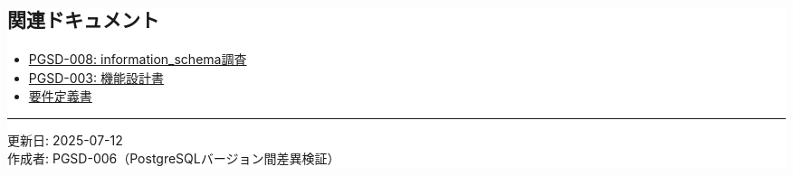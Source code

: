 
## 関連ドキュメント
- [PGSD-008: information_schema調査](./PGSD-008_information_schema_research.md)
- [PGSD-003: 機能設計書](../design/FUNCTIONAL_DESIGN.md)
- [要件定義書](../requirements/REQUIREMENTS.md)

---

更新日: 2025-07-12  
作成者: PGSD-006（PostgreSQLバージョン間差異検証）